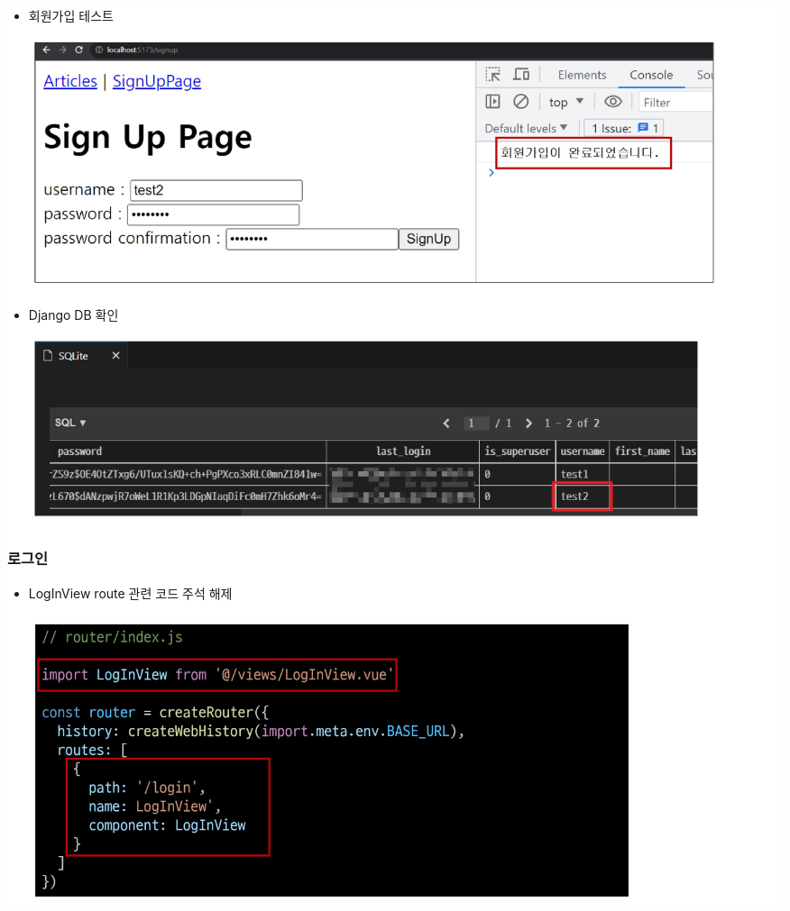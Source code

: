 * 회원가입 테스트

    ![vue_09_signup_test](../image/Vue/09/vue_09_signup_test.png)

* Django DB 확인

    ![vue_09_signup_django_db](../image/Vue/09/vue_09_signup_django_db.png)


### 로그인
* LogInView route 관련 코드 주석 해제

    ![vue_09_login_loginview_route](../image/Vue/09/vue_09_login_loginview_route.png)
